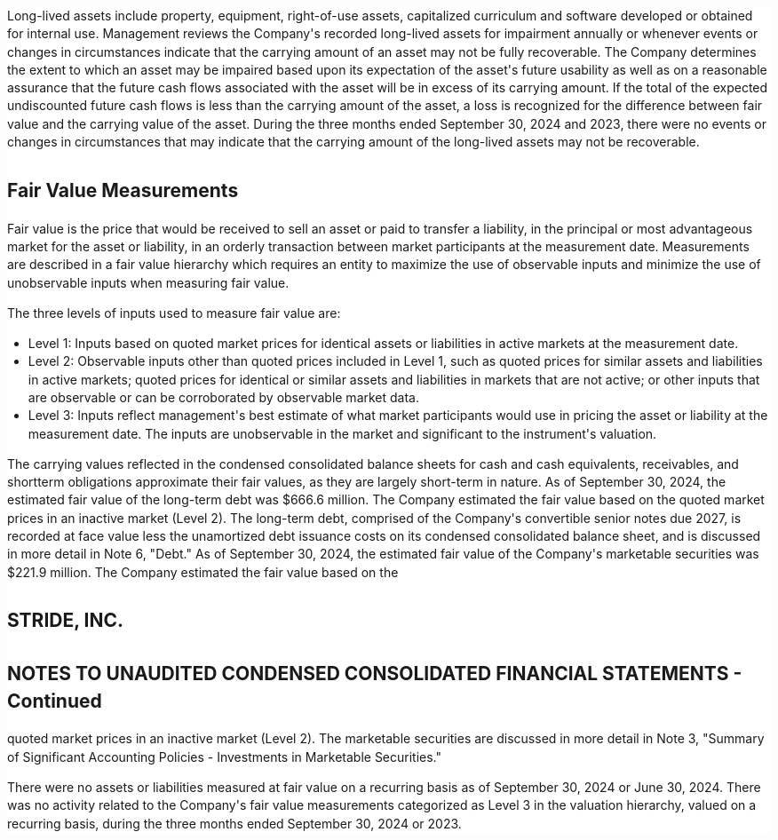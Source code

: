 Long-lived assets include property, equipment, right-of-use assets, capitalized curriculum and software developed or obtained for internal use. Management reviews the Company's recorded long-lived assets for impairment annually or whenever events or changes in circumstances indicate that the carrying amount of an asset may not be fully recoverable. The Company determines the extent to which an asset may be impaired based upon its expectation of the asset's future usability as well as on a reasonable assurance that the future cash flows associated with the asset will be in excess of its carrying amount. If the total of the expected undiscounted future cash flows is less than the carrying amount of the asset, a loss is recognized for the difference between fair value and the carrying value of the asset. During the three months ended September 30, 2024 and 2023, there were no events or changes in circumstances that may indicate that the carrying amount of the long-lived assets may not be recoverable.

Fair Value Measurements
-----------------------

Fair value is the price that would be received to sell an asset or paid to transfer a liability, in the principal or most advantageous market for the asset or liability, in an orderly transaction between market participants at the measurement date. Measurements are described in a fair value hierarchy which requires an entity to maximize the use of observable inputs and minimize the use of unobservable inputs when measuring fair value.

The three levels of inputs used to measure fair value are:

* Level 1: Inputs based on quoted market prices for identical assets or liabilities in active markets at the measurement date.
* Level 2: Observable inputs other than quoted prices included in Level 1, such as quoted prices for similar assets and liabilities in active markets; quoted prices for identical or similar assets and liabilities in markets that are not active; or other inputs that are observable or can be corroborated by observable market data.
* Level 3: Inputs reflect management's best estimate of what market participants would use in pricing the asset or liability at the measurement date. The inputs are unobservable in the market and significant to the instrument's valuation.

The carrying values reflected in the condensed consolidated balance sheets for cash and cash equivalents, receivables, and shortterm obligations approximate their fair values, as they are largely short-term in nature. As of September 30, 2024, the estimated fair value of the long-term debt was $666.6 million. The Company estimated the fair value based on the quoted market prices in an inactive market (Level 2). The long-term debt, comprised of the Company's convertible senior notes due 2027, is recorded at face value less the unamortized debt issuance costs on its condensed consolidated balance sheet, and is discussed in more detail in Note 6, "Debt." As of September 30, 2024, the estimated fair value of the Company's marketable securities was $221.9 million. The Company estimated the fair value based on the

STRIDE, INC.
------------

NOTES TO UNAUDITED CONDENSED CONSOLIDATED FINANCIAL STATEMENTS - Continued
--------------------------------------------------------------------------

quoted market prices in an inactive market (Level 2). The marketable securities are discussed in more detail in Note 3, "Summary of Significant Accounting Policies - Investments in Marketable Securities."

There were no assets or liabilities measured at fair value on a recurring basis as of September 30, 2024 or June 30, 2024. There was no activity related to the Company's fair value measurements categorized as Level 3 in the valuation hierarchy, valued on a recurring basis, during the three months ended September 30, 2024 or 2023.
